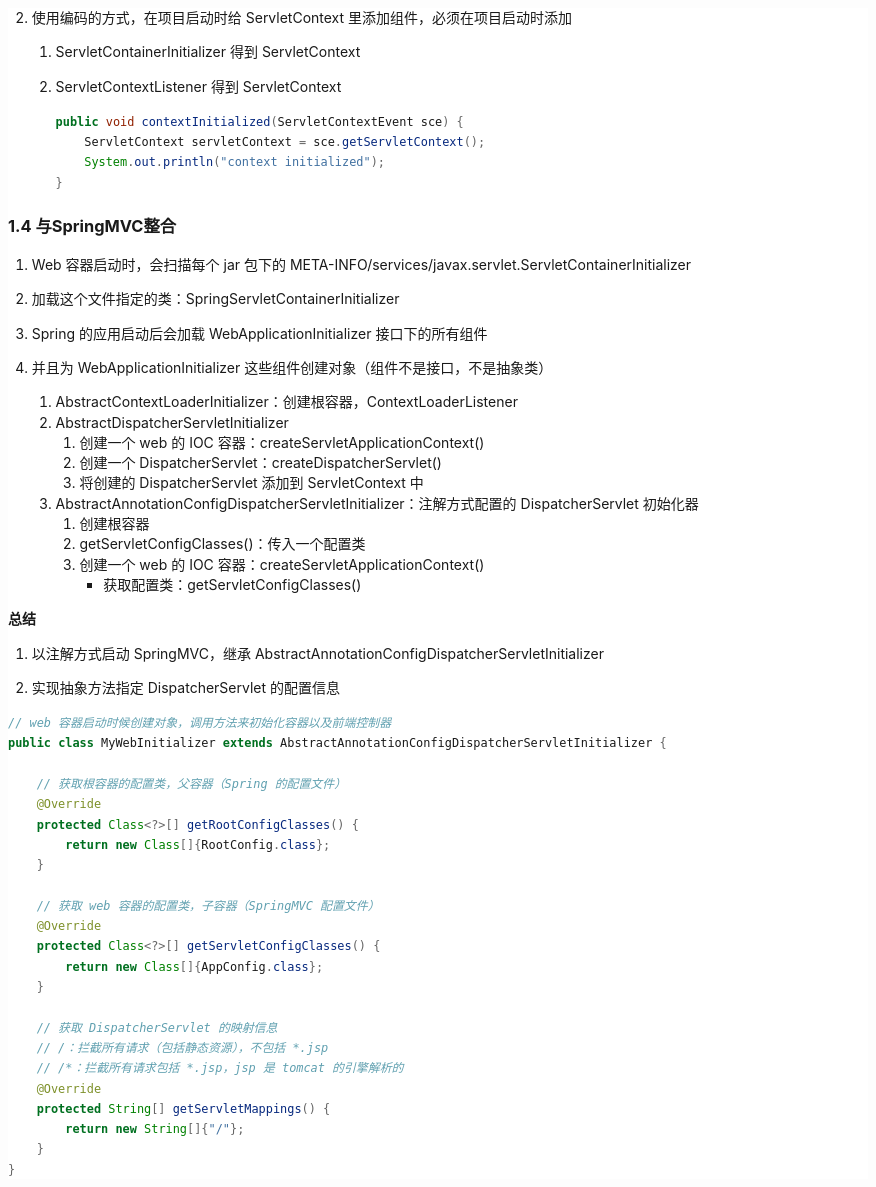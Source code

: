 2. 使用编码的方式，在项目启动时给 ServletContext 里添加组件，必须在项目启动时添加

   1. ServletContainerInitializer 得到 ServletContext

   2. ServletContextListener 得到 ServletContext

      ```java
      public void contextInitialized(ServletContextEvent sce) {
          ServletContext servletContext = sce.getServletContext();
          System.out.println("context initialized");
      }
      ```

### 1.4 与SpringMVC整合

1. Web 容器启动时，会扫描每个 jar 包下的 META-INFO/services/javax.servlet.ServletContainerInitializer

2. 加载这个文件指定的类：SpringServletContainerInitializer
3. Spring 的应用启动后会加载 WebApplicationInitializer 接口下的所有组件
4. 并且为 WebApplicationInitializer 这些组件创建对象（组件不是接口，不是抽象类）
   1. AbstractContextLoaderInitializer：创建根容器，ContextLoaderListener
   2. AbstractDispatcherServletInitializer
      1. 创建一个 web 的 IOC 容器：createServletApplicationContext()
      2. 创建一个 DispatcherServlet：createDispatcherServlet()
      3. 将创建的 DispatcherServlet 添加到 ServletContext 中
   3. AbstractAnnotationConfigDispatcherServletInitializer：注解方式配置的 DispatcherServlet 初始化器
      1. 创建根容器
      2. getServletConfigClasses()：传入一个配置类
      3. 创建一个 web 的 IOC 容器：createServletApplicationContext()
         - 获取配置类：getServletConfigClasses()

**总结**

1. 以注解方式启动 SpringMVC，继承 AbstractAnnotationConfigDispatcherServletInitializer

2. 实现抽象方法指定 DispatcherServlet 的配置信息

```java
// web 容器启动时候创建对象，调用方法来初始化容器以及前端控制器
public class MyWebInitializer extends AbstractAnnotationConfigDispatcherServletInitializer {

    // 获取根容器的配置类，父容器（Spring 的配置文件）
    @Override
    protected Class<?>[] getRootConfigClasses() {
        return new Class[]{RootConfig.class};
    }

    // 获取 web 容器的配置类，子容器（SpringMVC 配置文件）
    @Override
    protected Class<?>[] getServletConfigClasses() {
        return new Class[]{AppConfig.class};
    }

    // 获取 DispatcherServlet 的映射信息
    // /：拦截所有请求（包括静态资源），不包括 *.jsp
    // /*：拦截所有请求包括 *.jsp，jsp 是 tomcat 的引擎解析的
    @Override
    protected String[] getServletMappings() {
        return new String[]{"/"};
    }
}
```
